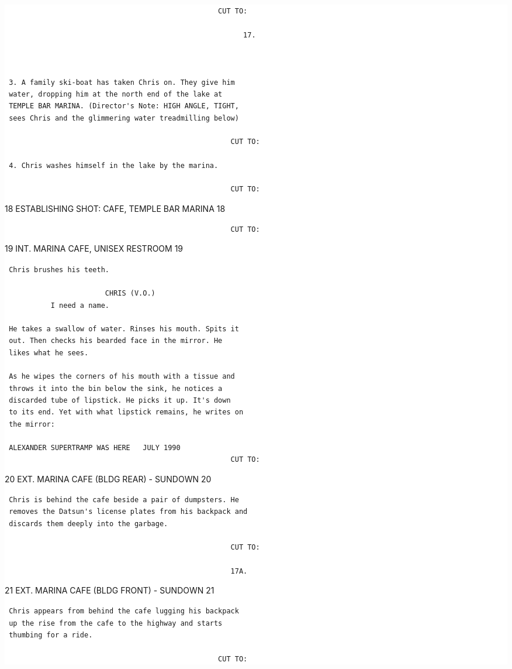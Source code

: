                                                        CUT TO:

                                                             17.



     3. A family ski-boat has taken Chris on. They give him
     water, dropping him at the north end of the lake at
     TEMPLE BAR MARINA. (Director's Note: HIGH ANGLE, TIGHT,
     sees Chris and the glimmering water treadmilling below)

                                                          CUT TO:

     4. Chris washes himself in the lake by the marina.

                                                          CUT TO:


18   ESTABLISHING SHOT: CAFE, TEMPLE BAR MARINA                  18

                                                          CUT TO:


19   INT. MARINA CAFE, UNISEX RESTROOM                           19

     Chris brushes his teeth.

                            CHRIS (V.O.)
               I need a name.

     He takes a swallow of water. Rinses his mouth. Spits it
     out. Then checks his bearded face in the mirror. He
     likes what he sees.

     As he wipes the corners of his mouth with a tissue and
     throws it into the bin below the sink, he notices a
     discarded tube of lipstick. He picks it up. It's down
     to its end. Yet with what lipstick remains, he writes on
     the mirror:

     ALEXANDER SUPERTRAMP WAS HERE   JULY 1990
                                                          CUT TO:

20   EXT. MARINA CAFE (BLDG REAR) - SUNDOWN                      20

     Chris is behind the cafe beside a pair of dumpsters. He
     removes the Datsun's license plates from his backpack and
     discards them deeply into the garbage.

                                                          CUT TO:

                                                          17A.




21   EXT. MARINA CAFE (BLDG FRONT) - SUNDOWN                   21

     Chris appears from behind the cafe lugging his backpack
     up the rise from the cafe to the highway and starts
     thumbing for a ride.

                                                       CUT TO:
